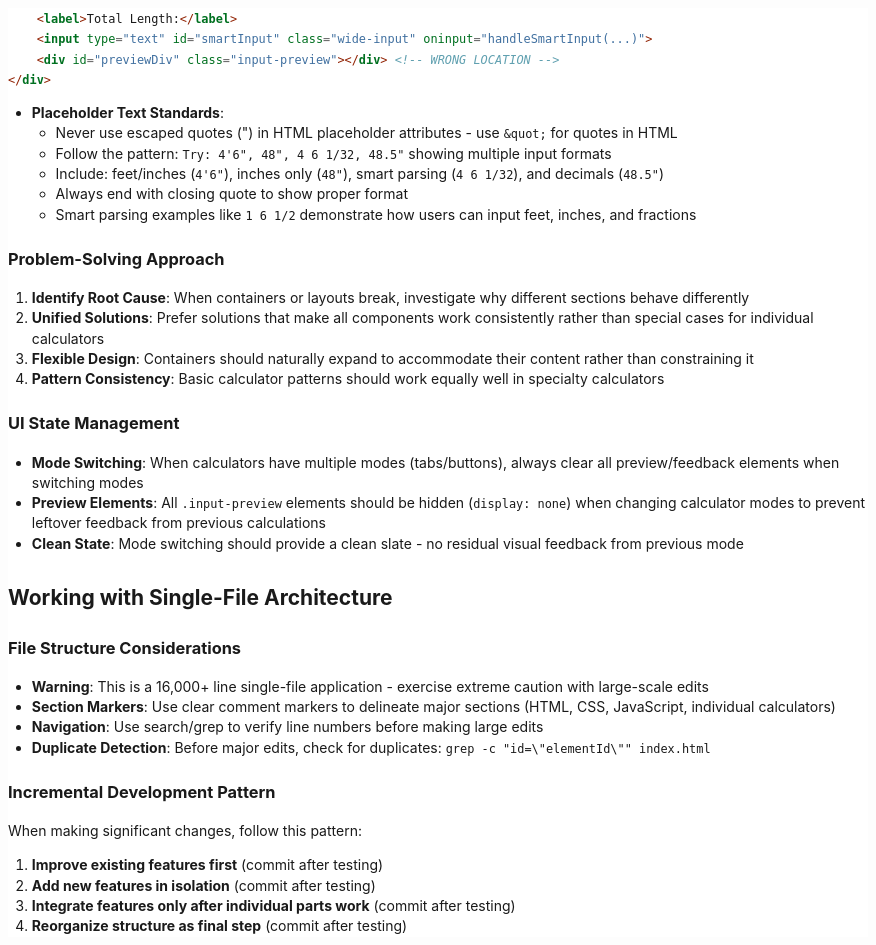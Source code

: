   ```html
      <label>Total Length:</label>
      <input type="text" id="smartInput" class="wide-input" oninput="handleSmartInput(...)">
      <div id="previewDiv" class="input-preview"></div> <!-- WRONG LOCATION -->
  </div>
  ```
- **Placeholder Text Standards**: 
  - Never use escaped quotes (\") in HTML placeholder attributes - use `&quot;` for quotes in HTML
  - Follow the pattern: `Try: 4'6", 48", 4 6 1/32, 48.5"` showing multiple input formats
  - Include: feet/inches (`4'6"`), inches only (`48"`), smart parsing (`4 6 1/32`), and decimals (`48.5"`)
  - Always end with closing quote to show proper format
  - Smart parsing examples like `1 6 1/2` demonstrate how users can input feet, inches, and fractions

### Problem-Solving Approach
1. **Identify Root Cause**: When containers or layouts break, investigate why different sections behave differently
2. **Unified Solutions**: Prefer solutions that make all components work consistently rather than special cases for individual calculators
3. **Flexible Design**: Containers should naturally expand to accommodate their content rather than constraining it
4. **Pattern Consistency**: Basic calculator patterns should work equally well in specialty calculators

### UI State Management
- **Mode Switching**: When calculators have multiple modes (tabs/buttons), always clear all preview/feedback elements when switching modes
- **Preview Elements**: All `.input-preview` elements should be hidden (`display: none`) when changing calculator modes to prevent leftover feedback from previous calculations
- **Clean State**: Mode switching should provide a clean slate - no residual visual feedback from previous mode

## Working with Single-File Architecture

### File Structure Considerations
- **Warning**: This is a 16,000+ line single-file application - exercise extreme caution with large-scale edits
- **Section Markers**: Use clear comment markers to delineate major sections (HTML, CSS, JavaScript, individual calculators)
- **Navigation**: Use search/grep to verify line numbers before making large edits
- **Duplicate Detection**: Before major edits, check for duplicates: `grep -c "id=\"elementId\"" index.html`

### Incremental Development Pattern
When making significant changes, follow this pattern:
1. **Improve existing features first** (commit after testing)
2. **Add new features in isolation** (commit after testing)
3. **Integrate features only after individual parts work** (commit after testing)
4. **Reorganize structure as final step** (commit after testing)
